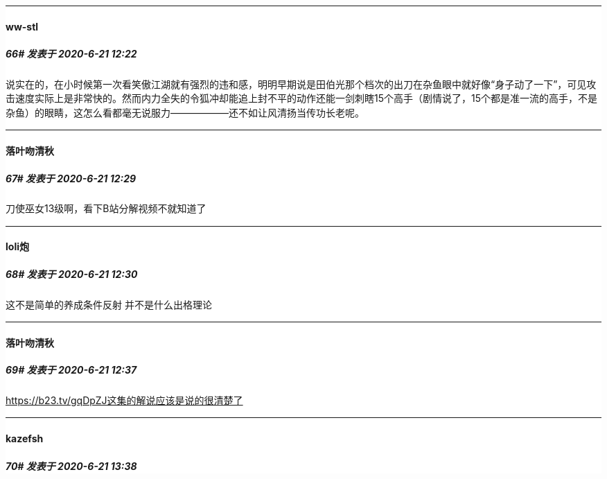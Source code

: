 

*****

####  ww-stl  
##### 66#       发表于 2020-6-21 12:22




说实在的，在小时候第一次看笑傲江湖就有强烈的违和感，明明早期说是田伯光那个档次的出刀在杂鱼眼中就好像“身子动了一下”，可见攻击速度实际上是非常快的。然而内力全失的令狐冲却能追上封不平的动作还能一剑刺瞎15个高手（剧情说了，15个都是准一流的高手，不是杂鱼）的眼睛，这怎么看都毫无说服力——————还不如让风清扬当传功长老呢。







*****

####  落叶吻清秋  
##### 67#       发表于 2020-6-21 12:29




刀使巫女13级啊，看下B站分解视频不就知道了







*****

####  loli炮  
##### 68#       发表于 2020-6-21 12:30




这不是简单的养成条件反射 并不是什么出格理论







*****

####  落叶吻清秋  
##### 69#       发表于 2020-6-21 12:37




https://b23.tv/gqDpZJ这集的解说应该是说的很清楚了







*****

####  kazefsh  
##### 70#       发表于 2020-6-21 13:38
